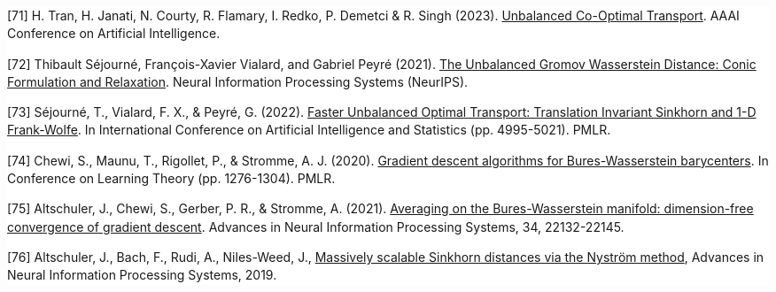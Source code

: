 [71] H. Tran, H. Janati, N. Courty, R. Flamary, I. Redko, P. Demetci & R. Singh (2023). [Unbalanced Co-Optimal Transport](https://dl.acm.org/doi/10.1609/aaai.v37i8.26193). AAAI Conference on
Artificial Intelligence.

[72] Thibault Séjourné, François-Xavier Vialard, and Gabriel Peyré (2021). [The Unbalanced Gromov Wasserstein Distance: Conic Formulation and Relaxation](https://proceedings.neurips.cc/paper/2021/file/4990974d150d0de5e6e15a1454fe6b0f-Paper.pdf). Neural Information Processing Systems (NeurIPS).

[73] Séjourné, T., Vialard, F. X., & Peyré, G. (2022). [Faster Unbalanced Optimal Transport: Translation Invariant Sinkhorn and 1-D Frank-Wolfe](https://proceedings.mlr.press/v151/sejourne22a.html). In International Conference on Artificial Intelligence and Statistics (pp. 4995-5021). PMLR.

[74] Chewi, S., Maunu, T., Rigollet, P., & Stromme, A. J. (2020). [Gradient descent algorithms for Bures-Wasserstein barycenters](https://proceedings.mlr.press/v125/chewi20a.html). In Conference on Learning Theory (pp. 1276-1304). PMLR.

[75] Altschuler, J., Chewi, S., Gerber, P. R., & Stromme, A. (2021). [Averaging on the Bures-Wasserstein manifold: dimension-free convergence of gradient descent](https://papers.neurips.cc/paper_files/paper/2021/hash/b9acb4ae6121c941324b2b1d3fac5c30-Abstract.html). Advances in Neural Information Processing Systems, 34, 22132-22145.

[76] Altschuler, J., Bach, F., Rudi, A., Niles-Weed, J., [Massively scalable Sinkhorn distances via the Nyström method](https://proceedings.neurips.cc/paper_files/paper/2019/file/f55cadb97eaff2ba1980e001b0bd9842-Paper.pdf), Advances in Neural Information Processing Systems, 2019.
